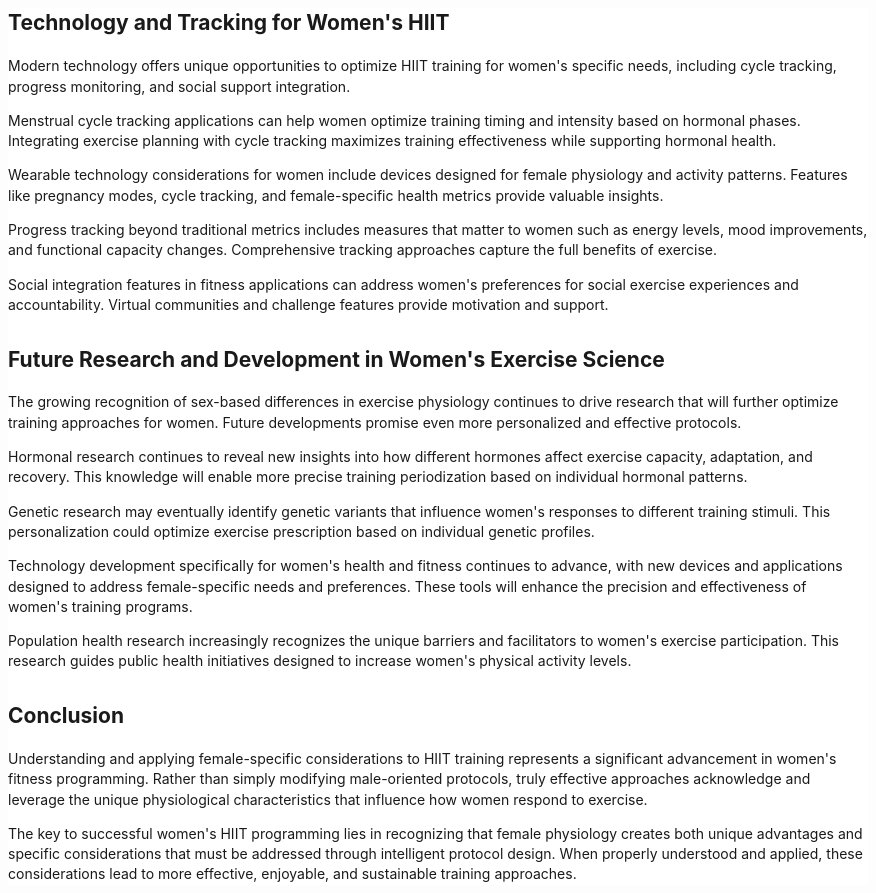 ## Technology and Tracking for Women's HIIT

Modern technology offers unique opportunities to optimize HIIT training for women's specific needs, including cycle tracking, progress monitoring, and social support integration.

Menstrual cycle tracking applications can help women optimize training timing and intensity based on hormonal phases. Integrating exercise planning with cycle tracking maximizes training effectiveness while supporting hormonal health.

Wearable technology considerations for women include devices designed for female physiology and activity patterns. Features like pregnancy modes, cycle tracking, and female-specific health metrics provide valuable insights.

Progress tracking beyond traditional metrics includes measures that matter to women such as energy levels, mood improvements, and functional capacity changes. Comprehensive tracking approaches capture the full benefits of exercise.

Social integration features in fitness applications can address women's preferences for social exercise experiences and accountability. Virtual communities and challenge features provide motivation and support.

## Future Research and Development in Women's Exercise Science

The growing recognition of sex-based differences in exercise physiology continues to drive research that will further optimize training approaches for women. Future developments promise even more personalized and effective protocols.

Hormonal research continues to reveal new insights into how different hormones affect exercise capacity, adaptation, and recovery. This knowledge will enable more precise training periodization based on individual hormonal patterns.

Genetic research may eventually identify genetic variants that influence women's responses to different training stimuli. This personalization could optimize exercise prescription based on individual genetic profiles.

Technology development specifically for women's health and fitness continues to advance, with new devices and applications designed to address female-specific needs and preferences. These tools will enhance the precision and effectiveness of women's training programs.

Population health research increasingly recognizes the unique barriers and facilitators to women's exercise participation. This research guides public health initiatives designed to increase women's physical activity levels.

## Conclusion

Understanding and applying female-specific considerations to HIIT training represents a significant advancement in women's fitness programming. Rather than simply modifying male-oriented protocols, truly effective approaches acknowledge and leverage the unique physiological characteristics that influence how women respond to exercise.

The key to successful women's HIIT programming lies in recognizing that female physiology creates both unique advantages and specific considerations that must be addressed through intelligent protocol design. When properly understood and applied, these considerations lead to more effective, enjoyable, and sustainable training approaches.
